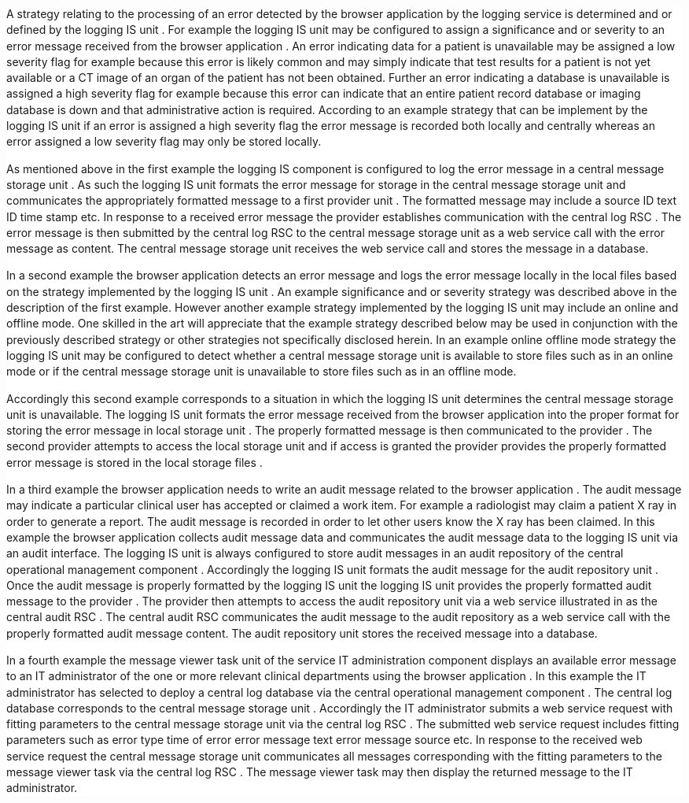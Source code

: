 A strategy relating to the processing of an error detected by the browser application by the logging service is determined and or defined by the logging IS unit . For example the logging IS unit may be configured to assign a significance and or severity to an error message received from the browser application . An error indicating data for a patient is unavailable may be assigned a low severity flag for example because this error is likely common and may simply indicate that test results for a patient is not yet available or a CT image of an organ of the patient has not been obtained. Further an error indicating a database is unavailable is assigned a high severity flag for example because this error can indicate that an entire patient record database or imaging database is down and that administrative action is required. According to an example strategy that can be implement by the logging IS unit if an error is assigned a high severity flag the error message is recorded both locally and centrally whereas an error assigned a low severity flag may only be stored locally.

As mentioned above in the first example the logging IS component is configured to log the error message in a central message storage unit . As such the logging IS unit formats the error message for storage in the central message storage unit and communicates the appropriately formatted message to a first provider unit . The formatted message may include a source ID text ID time stamp etc. In response to a received error message the provider establishes communication with the central log RSC . The error message is then submitted by the central log RSC to the central message storage unit as a web service call with the error message as content. The central message storage unit receives the web service call and stores the message in a database.

In a second example the browser application detects an error message and logs the error message locally in the local files based on the strategy implemented by the logging IS unit . An example significance and or severity strategy was described above in the description of the first example. However another example strategy implemented by the logging IS unit may include an online and offline mode. One skilled in the art will appreciate that the example strategy described below may be used in conjunction with the previously described strategy or other strategies not specifically disclosed herein. In an example online offline mode strategy the logging IS unit may be configured to detect whether a central message storage unit is available to store files such as in an online mode or if the central message storage unit is unavailable to store files such as in an offline mode.

Accordingly this second example corresponds to a situation in which the logging IS unit determines the central message storage unit is unavailable. The logging IS unit formats the error message received from the browser application into the proper format for storing the error message in local storage unit . The properly formatted message is then communicated to the provider . The second provider attempts to access the local storage unit and if access is granted the provider provides the properly formatted error message is stored in the local storage files .

In a third example the browser application needs to write an audit message related to the browser application . The audit message may indicate a particular clinical user has accepted or claimed a work item. For example a radiologist may claim a patient X ray in order to generate a report. The audit message is recorded in order to let other users know the X ray has been claimed. In this example the browser application collects audit message data and communicates the audit message data to the logging IS unit via an audit interface. The logging IS unit is always configured to store audit messages in an audit repository of the central operational management component . Accordingly the logging IS unit formats the audit message for the audit repository unit . Once the audit message is properly formatted by the logging IS unit the logging IS unit provides the properly formatted audit message to the provider . The provider then attempts to access the audit repository unit via a web service illustrated in as the central audit RSC . The central audit RSC communicates the audit message to the audit repository as a web service call with the properly formatted audit message content. The audit repository unit stores the received message into a database.

In a fourth example the message viewer task unit of the service IT administration component displays an available error message to an IT administrator of the one or more relevant clinical departments using the browser application . In this example the IT administrator has selected to deploy a central log database via the central operational management component . The central log database corresponds to the central message storage unit . Accordingly the IT administrator submits a web service request with fitting parameters to the central message storage unit via the central log RSC . The submitted web service request includes fitting parameters such as error type time of error error message text error message source etc. In response to the received web service request the central message storage unit communicates all messages corresponding with the fitting parameters to the message viewer task via the central log RSC . The message viewer task may then display the returned message to the IT administrator.
